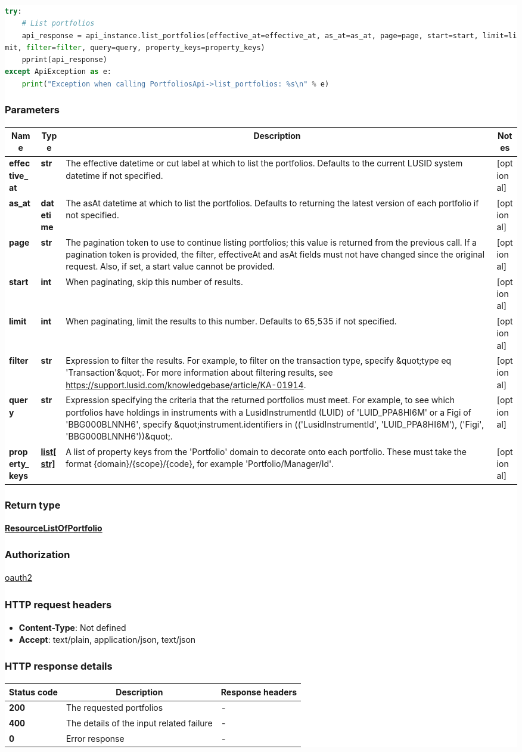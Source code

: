 ```python
try:
    # List portfolios
    api_response = api_instance.list_portfolios(effective_at=effective_at, as_at=as_at, page=page, start=start, limit=limit, filter=filter, query=query, property_keys=property_keys)
    pprint(api_response)
except ApiException as e:
    print("Exception when calling PortfoliosApi->list_portfolios: %s\n" % e)
```

### Parameters

Name | Type | Description  | Notes
------------- | ------------- | ------------- | -------------
 **effective_at** | **str**| The effective datetime or cut label at which to list the portfolios. Defaults to the current LUSID              system datetime if not specified. | [optional] 
 **as_at** | **datetime**| The asAt datetime at which to list the portfolios. Defaults to returning the latest version              of each portfolio if not specified. | [optional] 
 **page** | **str**| The pagination token to use to continue listing portfolios; this              value is returned from the previous call. If a pagination token is provided, the filter, effectiveAt              and asAt fields must not have changed since the original request. Also, if set, a start value cannot be provided. | [optional] 
 **start** | **int**| When paginating, skip this number of results. | [optional] 
 **limit** | **int**| When paginating, limit the results to this number. Defaults to 65,535 if not specified. | [optional] 
 **filter** | **str**| Expression to filter the results.              For example, to filter on the transaction type, specify \&quot;type eq &#39;Transaction&#39;\&quot;. For more information about filtering              results, see https://support.lusid.com/knowledgebase/article/KA-01914. | [optional] 
 **query** | **str**| Expression specifying the criteria that the returned portfolios must meet. For example, to see which              portfolios have holdings in instruments with a LusidInstrumentId (LUID) of &#39;LUID_PPA8HI6M&#39; or a Figi of &#39;BBG000BLNNH6&#39;,              specify \&quot;instrument.identifiers in ((&#39;LusidInstrumentId&#39;, &#39;LUID_PPA8HI6M&#39;), (&#39;Figi&#39;, &#39;BBG000BLNNH6&#39;))\&quot;. | [optional] 
 **property_keys** | [**list[str]**](str.md)| A list of property keys from the &#39;Portfolio&#39; domain to decorate onto each portfolio.              These must take the format {domain}/{scope}/{code}, for example &#39;Portfolio/Manager/Id&#39;. | [optional] 

### Return type

[**ResourceListOfPortfolio**](ResourceListOfPortfolio.md)

### Authorization

[oauth2](../README.md#oauth2)

### HTTP request headers

 - **Content-Type**: Not defined
 - **Accept**: text/plain, application/json, text/json

### HTTP response details
| Status code | Description | Response headers |
|-------------|-------------|------------------|
**200** | The requested portfolios |  -  |
**400** | The details of the input related failure |  -  |
**0** | Error response |  -  |

